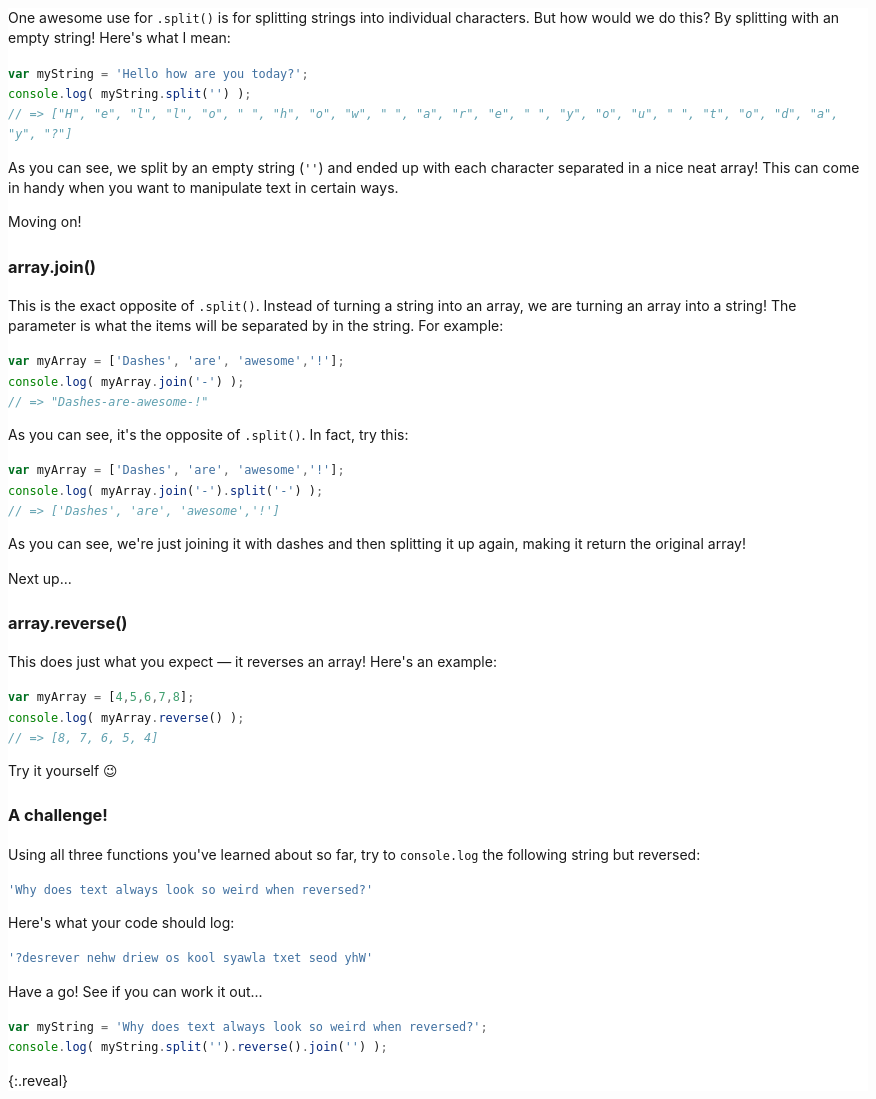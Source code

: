 One awesome use for `.split()` is for splitting strings into individual characters. But how would we do this? By splitting with an empty string! Here's what I mean:
```JavaScript
var myString = 'Hello how are you today?';
console.log( myString.split('') );
// => ["H", "e", "l", "l", "o", " ", "h", "o", "w", " ", "a", "r", "e", " ", "y", "o", "u", " ", "t", "o", "d", "a", "y", "?"]
```
As you can see, we split by an empty string (`''`) and ended up with each character separated in a nice neat array! This can come in handy when you want to manipulate text in certain ways.

Moving on!

### array.join()
This is the exact opposite of `.split()`. Instead of turning a string into an array, we are turning an array into a string! The parameter is what the items will be separated by in the string. For example:
```JavaScript
var myArray = ['Dashes', 'are', 'awesome','!'];
console.log( myArray.join('-') );
// => "Dashes-are-awesome-!"
```
As you can see, it's the opposite of `.split()`. In fact, try this:
```JavaScript
var myArray = ['Dashes', 'are', 'awesome','!'];
console.log( myArray.join('-').split('-') );
// => ['Dashes', 'are', 'awesome','!']
```
As you can see, we're just joining it with dashes and then splitting it up again, making it return the original array!

Next up...

### array.reverse()
This does just what you expect &mdash; it reverses an array! Here's an example:
```JavaScript
var myArray = [4,5,6,7,8];
console.log( myArray.reverse() );
// => [8, 7, 6, 5, 4]
```
Try it yourself &#x1F609;

### A challenge!
Using all three functions you've learned about so far, try to `console.log` the following string but reversed:
```JavaScript
'Why does text always look so weird when reversed?'
```
Here's what your code should log:
```JavaScript
'?desrever nehw driew os kool syawla txet seod yhW'
```
Have a go! See if you can work it out...
```JavaScript
var myString = 'Why does text always look so weird when reversed?';
console.log( myString.split('').reverse().join('') );
```
{:.reveal}


[functions]: /2018/04/05/javascript-functions/
[objects]: /2018/06/09/javascript-objects/
[or]: /2018/02/28/if-statements-boolean-operators/#multiple-truefalse-statements
[console]: /assets/img/posts/javascript-arrays/console.png
[array.split]: /assets/img/posts/javascript-arrays/array.split.png
[contact]: {{site.contact}}
[html]: /learn/html
[css]: /learn/css
[js]: /learn/js
[share]: {{site.share}}
[comments]: {{site.comments}}
[newsletter]: {{site.newsletter}}
[coffee]: {{site.donate}}
[patreon]: {{site.patreon}}